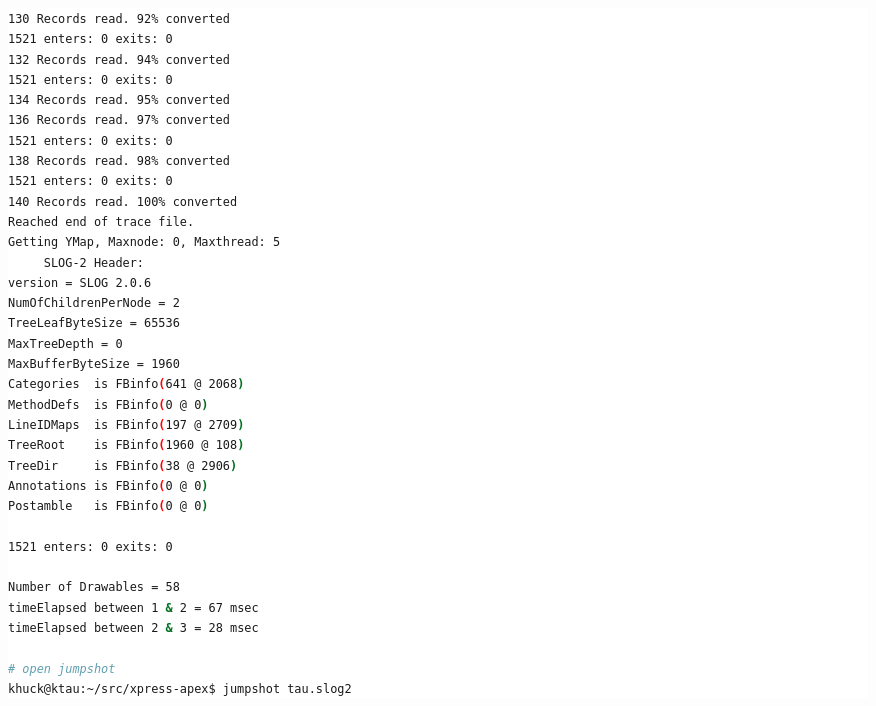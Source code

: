 ```bash
130 Records read. 92% converted
1521 enters: 0 exits: 0
132 Records read. 94% converted
1521 enters: 0 exits: 0
134 Records read. 95% converted
136 Records read. 97% converted
1521 enters: 0 exits: 0
138 Records read. 98% converted
1521 enters: 0 exits: 0
140 Records read. 100% converted
Reached end of trace file.
Getting YMap, Maxnode: 0, Maxthread: 5
	 SLOG-2 Header:
version = SLOG 2.0.6
NumOfChildrenPerNode = 2
TreeLeafByteSize = 65536
MaxTreeDepth = 0
MaxBufferByteSize = 1960
Categories  is FBinfo(641 @ 2068)
MethodDefs  is FBinfo(0 @ 0)
LineIDMaps  is FBinfo(197 @ 2709)
TreeRoot    is FBinfo(1960 @ 108)
TreeDir     is FBinfo(38 @ 2906)
Annotations is FBinfo(0 @ 0)
Postamble   is FBinfo(0 @ 0)

1521 enters: 0 exits: 0

Number of Drawables = 58
timeElapsed between 1 & 2 = 67 msec
timeElapsed between 2 & 3 = 28 msec

# open jumpshot
khuck@ktau:~/src/xpress-apex$ jumpshot tau.slog2
```
